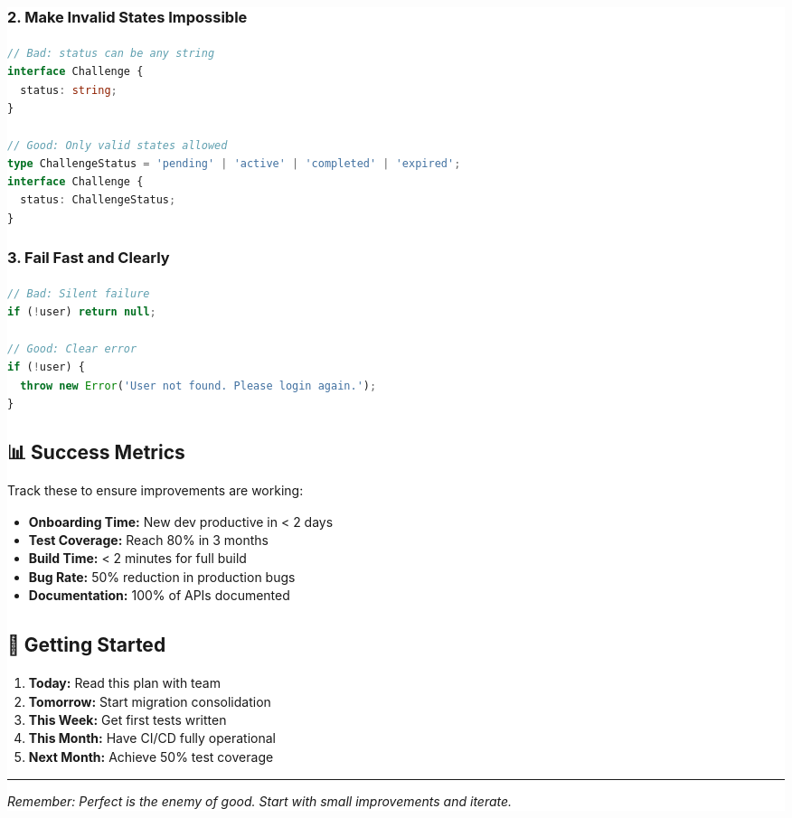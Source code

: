### 2. Make Invalid States Impossible
```typescript
// Bad: status can be any string
interface Challenge {
  status: string;
}

// Good: Only valid states allowed
type ChallengeStatus = 'pending' | 'active' | 'completed' | 'expired';
interface Challenge {
  status: ChallengeStatus;
}
```

### 3. Fail Fast and Clearly
```typescript
// Bad: Silent failure
if (!user) return null;

// Good: Clear error
if (!user) {
  throw new Error('User not found. Please login again.');
}
```

## 📊 Success Metrics

Track these to ensure improvements are working:
- **Onboarding Time:** New dev productive in < 2 days
- **Test Coverage:** Reach 80% in 3 months
- **Build Time:** < 2 minutes for full build
- **Bug Rate:** 50% reduction in production bugs
- **Documentation:** 100% of APIs documented

## 🚦 Getting Started

1. **Today:** Read this plan with team
2. **Tomorrow:** Start migration consolidation
3. **This Week:** Get first tests written
4. **This Month:** Have CI/CD fully operational
5. **Next Month:** Achieve 50% test coverage

---

*Remember: Perfect is the enemy of good. Start with small improvements and iterate.*
